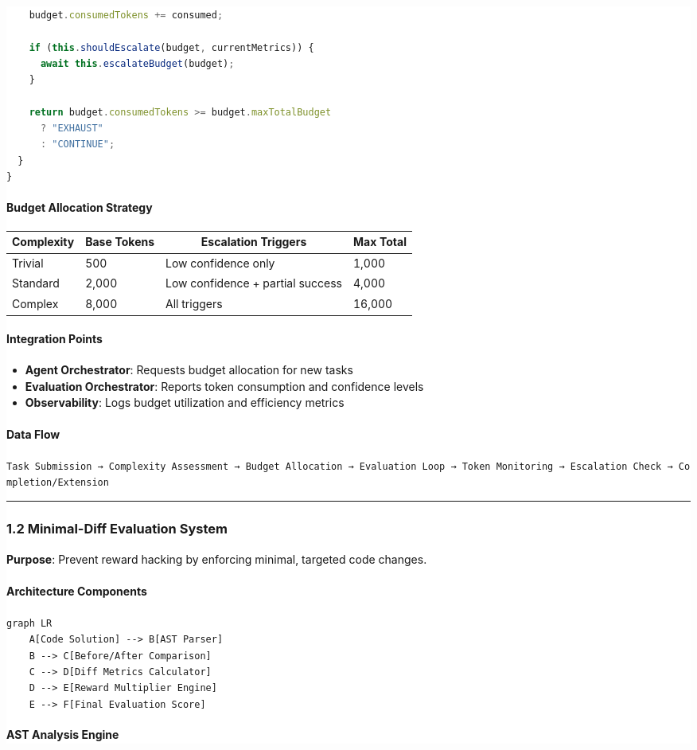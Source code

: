 ```typescript
    budget.consumedTokens += consumed;

    if (this.shouldEscalate(budget, currentMetrics)) {
      await this.escalateBudget(budget);
    }

    return budget.consumedTokens >= budget.maxTotalBudget
      ? "EXHAUST"
      : "CONTINUE";
  }
}
```

#### Budget Allocation Strategy

| Complexity | Base Tokens | Escalation Triggers              | Max Total |
| ---------- | ----------- | -------------------------------- | --------- |
| Trivial    | 500         | Low confidence only              | 1,000     |
| Standard   | 2,000       | Low confidence + partial success | 4,000     |
| Complex    | 8,000       | All triggers                     | 16,000    |

#### Integration Points

- **Agent Orchestrator**: Requests budget allocation for new tasks
- **Evaluation Orchestrator**: Reports token consumption and confidence levels
- **Observability**: Logs budget utilization and efficiency metrics

#### Data Flow

```
Task Submission → Complexity Assessment → Budget Allocation → Evaluation Loop → Token Monitoring → Escalation Check → Completion/Extension
```

---

### 1.2 Minimal-Diff Evaluation System

**Purpose**: Prevent reward hacking by enforcing minimal, targeted code changes.

#### Architecture Components

```mermaid
graph LR
    A[Code Solution] --> B[AST Parser]
    B --> C[Before/After Comparison]
    C --> D[Diff Metrics Calculator]
    D --> E[Reward Multiplier Engine]
    E --> F[Final Evaluation Score]
```

#### AST Analysis Engine
